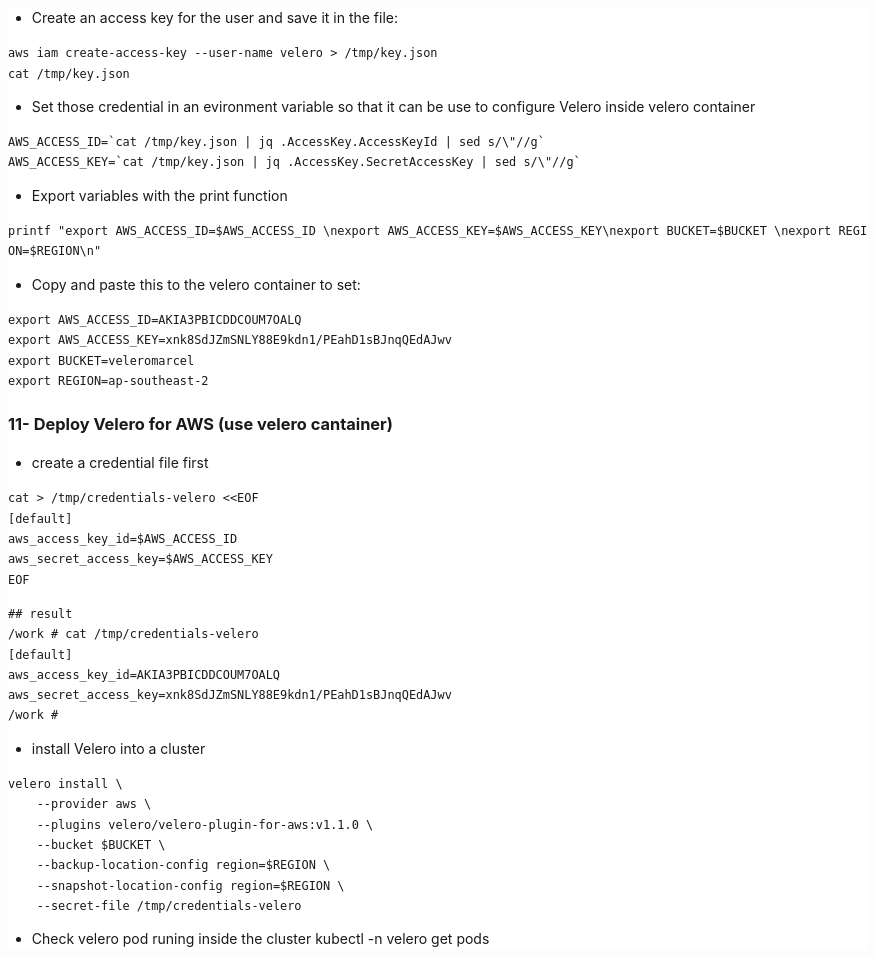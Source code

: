 * Create an access key for the user and save it in the file:
```
aws iam create-access-key --user-name velero > /tmp/key.json
cat /tmp/key.json
```

* Set those credential in an evironment variable so that it can be use to configure Velero inside velero container
```
AWS_ACCESS_ID=`cat /tmp/key.json | jq .AccessKey.AccessKeyId | sed s/\"//g`
AWS_ACCESS_KEY=`cat /tmp/key.json | jq .AccessKey.SecretAccessKey | sed s/\"//g`
```

* Export variables with the print function
```
printf "export AWS_ACCESS_ID=$AWS_ACCESS_ID \nexport AWS_ACCESS_KEY=$AWS_ACCESS_KEY\nexport BUCKET=$BUCKET \nexport REGION=$REGION\n"
```

* Copy and paste this to the velero container to set:
```
export AWS_ACCESS_ID=AKIA3PBICDDCOUM7OALQ
export AWS_ACCESS_KEY=xnk8SdJZmSNLY88E9kdn1/PEahD1sBJnqQEdAJwv
export BUCKET=veleromarcel
export REGION=ap-southeast-2
```

### 11- Deploy Velero for AWS (use velero cantainer)

* create a credential file first
```
cat > /tmp/credentials-velero <<EOF
[default]
aws_access_key_id=$AWS_ACCESS_ID
aws_secret_access_key=$AWS_ACCESS_KEY
EOF
```

```
## result
/work # cat /tmp/credentials-velero
[default]
aws_access_key_id=AKIA3PBICDDCOUM7OALQ
aws_secret_access_key=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
/work #
```
* install Velero into a cluster
```
velero install \
    --provider aws \
    --plugins velero/velero-plugin-for-aws:v1.1.0 \
    --bucket $BUCKET \
    --backup-location-config region=$REGION \
    --snapshot-location-config region=$REGION \
    --secret-file /tmp/credentials-velero
```
* Check velero pod runing inside the cluster
kubectl -n velero get pods
